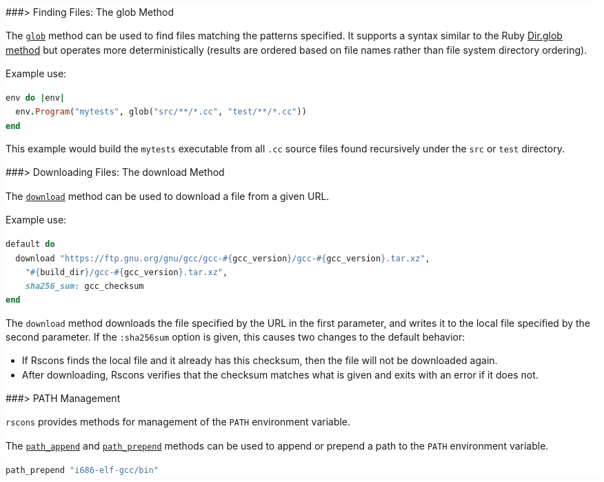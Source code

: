 ###> Finding Files: The glob Method

The [`glob`](../yard/Rscons/Script/GlobalDsl.html#glob-instance_method) method
can be used to find files matching the patterns specified.
It supports a syntax similar to the Ruby
[Dir.glob method](https://ruby-doc.org/core-3.1.0/Dir.html#method-c-glob)
but operates more deterministically (results are ordered based on file names
rather than file system directory ordering).

Example use:

```ruby
env do |env|
  env.Program("mytests", glob("src/**/*.cc", "test/**/*.cc"))
end
```

This example would build the `mytests` executable from all `.cc` source files
found recursively under the `src` or `test` directory.

###> Downloading Files: The download Method

The [`download`](../yard/Rscons/Script/GlobalDsl.html#download-instance_method)
method can be used to download a file from a given URL.

Example use:

```ruby
default do
  download "https://ftp.gnu.org/gnu/gcc/gcc-#{gcc_version}/gcc-#{gcc_version}.tar.xz",
    "#{build_dir}/gcc-#{gcc_version}.tar.xz",
    sha256_sum: gcc_checksum
end
```

The `download` method downloads the file specified by the URL in the first
parameter, and writes it to the local file specified by the second parameter.
If the `:sha256sum` option is given, this causes two changes to the default
behavior:

  * If Rscons finds the local file and it already has this checksum, then the
    file will not be downloaded again.
  * After downloading, Rscons verifies that the checksum matches what is given
    and exits with an error if it does not.

###> PATH Management

`rscons` provides methods for management of the `PATH` environment variable.

The
[`path_append`](../yard/Rscons/Script/GlobalDsl.html#path_append-instance_method)
and
[`path_prepend`](../yard/Rscons/Script/GlobalDsl.html#path_prepend-instance_method)
methods can be used to append or prepend a path to the `PATH` environment
variable.

```ruby
path_prepend "i686-elf-gcc/bin"
```
